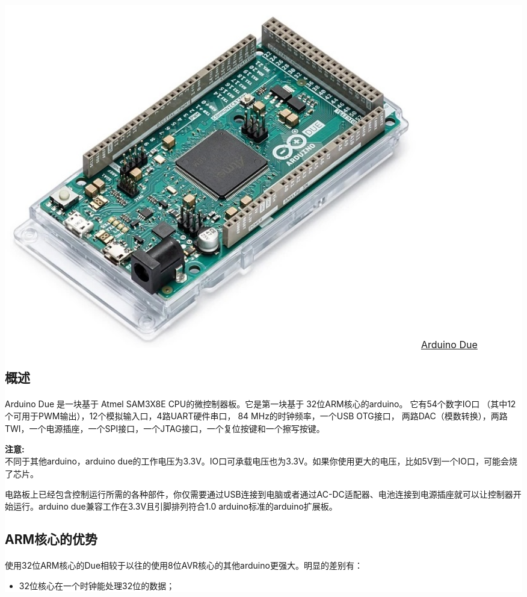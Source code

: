   <td align="center"><img src="../img/OJKZ21/03.jpg" width=80% /></td>
</tr>
<tr>
  <td style="background-color:rgb(232,232,232,0.5) "colspan="3" align="center"> <a href="https://item.taobao.com/item.htm?id=596231855812"><font style="font-size:16px">Arduino Due</font></a> </td>
</tr>
</table>

## 概述

Arduino Due 是一块基于 Atmel SAM3X8E CPU的微控制器板。它是第一块基于 32位ARM核心的arduino。 它有54个数字IO口 （其中12个可用于PWM输出），12个模拟输入口，4路UART硬件串口， 84 MHz的时钟频率，一个USB OTG接口， 两路DAC（模数转换），两路TWI，一个电源插座，一个SPI接口，一个JTAG接口，一个复位按键和一个擦写按键。

**注意:**   
   不同于其他arduino，arduino due的工作电压为3.3V。IO口可承载电压也为3.3V。如果你使用更大的电压，比如5V到一个IO口，可能会烧了芯片。

电路板上已经包含控制运行所需的各种部件，你仅需要通过USB连接到电脑或者通过AC-DC适配器、电池连接到电源插座就可以让控制器开始运行。arduino due兼容工作在3.3V且引脚排列符合1.0 arduino标准的arduino扩展板。

## ARM核心的优势

使用32位ARM核心的Due相较于以往的使用8位AVR核心的其他arduino更强大。明显的差别有：

+ 32位核心在一个时钟能处理32位的数据；
